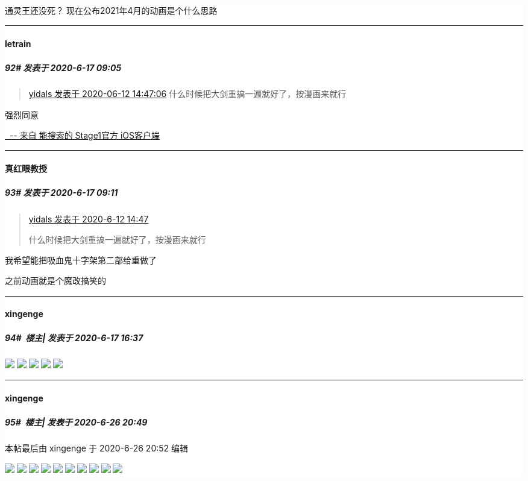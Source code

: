 通灵王还没死？ 现在公布2021年4月的动画是个什么思路

*****

####  letrain  
##### 92#       发表于 2020-6-17 09:05

<blockquote><a href="httphttps://bbs.saraba1st.com/2b/forum.php?mod=redirect&amp;goto=findpost&amp;pid=47778088&amp;ptid=1941234" target="_blank">yidals 发表于 2020-06-12 14:47:06</a>
什么时候把大剑重搞一遍就好了，按漫画来就行</blockquote>强烈同意

[  -- 来自 能搜索的 Stage1官方 iOS客户端](https://itunes.apple.com/fi/app/saraba1st/id1221237470?mt=8)

*****

####  真红眼教授  
##### 93#       发表于 2020-6-17 09:11

<blockquote><a href="httphttps://bbs.saraba1st.com/2b/forum.php?mod=redirect&amp;goto=findpost&amp;pid=47778088&amp;ptid=1941234" target="_blank">yidals 发表于 2020-6-12 14:47</a>

什么时候把大剑重搞一遍就好了，按漫画来就行</blockquote>
我希望能把吸血鬼十字架第二部给重做了

之前动画就是个魔改搞笑的

*****

####  xingenge  
##### 94#         楼主| 发表于 2020-6-17 16:37

<img src="https://files.catbox.moe/tvpj04.jpg" referrerpolicy="no-referrer">
<img src="https://files.catbox.moe/kgcilm.jpg" referrerpolicy="no-referrer">
<img src="https://files.catbox.moe/bchibp.jpg" referrerpolicy="no-referrer">
<img src="https://files.catbox.moe/86g3sx.jpg" referrerpolicy="no-referrer">
<img src="https://files.catbox.moe/7sos92.jpg" referrerpolicy="no-referrer">

*****

####  xingenge  
##### 95#         楼主| 发表于 2020-6-26 20:49

 本帖最后由 xingenge 于 2020-6-26 20:52 编辑 

<img src="https://files.catbox.moe/8hfsmj.jpg" referrerpolicy="no-referrer">
<img src="https://files.catbox.moe/xn8r05.jpg" referrerpolicy="no-referrer">
<img src="https://files.catbox.moe/7edsfk.jpg" referrerpolicy="no-referrer">
<img src="https://files.catbox.moe/m5s6m0.jpg" referrerpolicy="no-referrer">
<img src="https://files.catbox.moe/8fzcpc.jpg" referrerpolicy="no-referrer">
<img src="https://files.catbox.moe/4ykx1v.jpg" referrerpolicy="no-referrer">
<img src="https://files.catbox.moe/3aimlk.jpg" referrerpolicy="no-referrer">
<img src="https://files.catbox.moe/aydwvd.jpg" referrerpolicy="no-referrer">
<img src="https://files.catbox.moe/8gpld6.jpg" referrerpolicy="no-referrer">
<img src="https://files.catbox.moe/kh29du.jpg" referrerpolicy="no-referrer">
